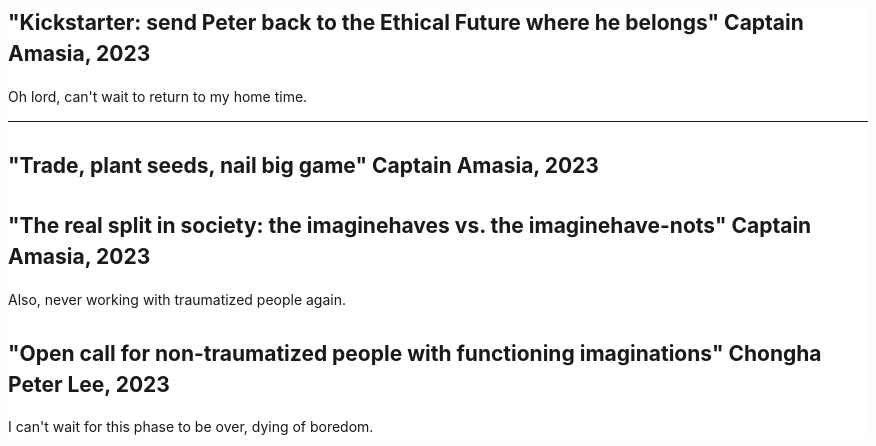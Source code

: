 
## "Kickstarter: send Peter back to the Ethical Future where he belongs" Captain Amasia, 2023















Oh lord, can't wait to return to my home time.












----




## "Trade, plant seeds, nail big game" Captain Amasia, 2023














## "The real split in society: the imaginehaves vs. the imaginehave-nots" Captain Amasia, 2023

Also, never working with traumatized people again.







## "Open call for non-traumatized people with functioning imaginations" Chongha Peter Lee, 2023

I can't wait for this phase to be over, dying of boredom.









